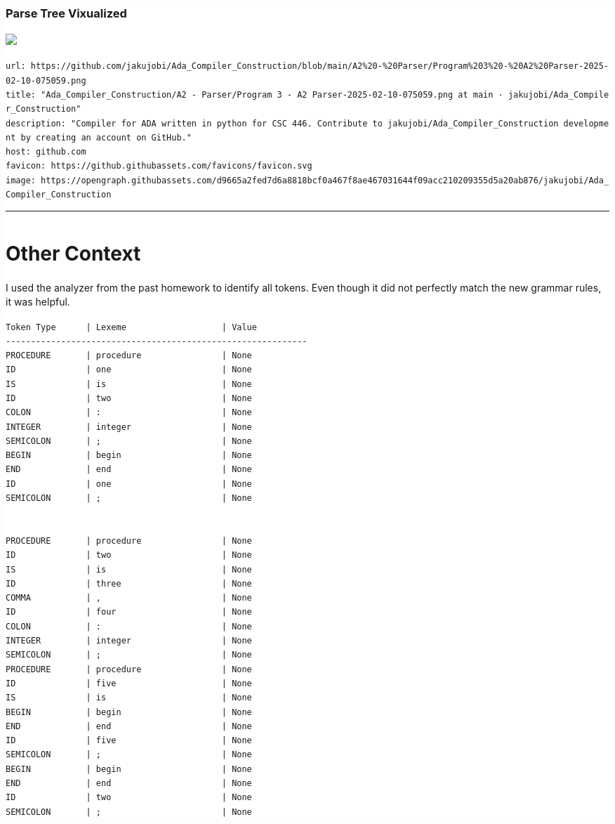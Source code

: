 ### Parse Tree Vixualized
![](Program%203%20-%20A2%20Parser-2025-02-10-075237.svg)


```cardlink
url: https://github.com/jakujobi/Ada_Compiler_Construction/blob/main/A2%20-%20Parser/Program%203%20-%20A2%20Parser-2025-02-10-075059.png
title: "Ada_Compiler_Construction/A2 - Parser/Program 3 - A2 Parser-2025-02-10-075059.png at main · jakujobi/Ada_Compiler_Construction"
description: "Compiler for ADA written in python for CSC 446. Contribute to jakujobi/Ada_Compiler_Construction development by creating an account on GitHub."
host: github.com
favicon: https://github.githubassets.com/favicons/favicon.svg
image: https://opengraph.githubassets.com/d9665a2fed7d6a8818bcf0a467f8ae467031644f09acc210209355d5a20ab876/jakujobi/Ada_Compiler_Construction
```





---
# Other Context

I used the analyzer from the past homework to identify all tokens. Even though it did not perfectly match the new grammar rules, it was helpful.

```txt
Token Type      | Lexeme                   | Value
------------------------------------------------------------
PROCEDURE       | procedure                | None
ID              | one                      | None
IS              | is                       | None
ID              | two                      | None
COLON           | :                        | None
INTEGER         | integer                  | None
SEMICOLON       | ;                        | None
BEGIN           | begin                    | None
END             | end                      | None
ID              | one                      | None
SEMICOLON       | ;                        | None


PROCEDURE       | procedure                | None
ID              | two                      | None
IS              | is                       | None
ID              | three                    | None
COMMA           | ,                        | None
ID              | four                     | None
COLON           | :                        | None
INTEGER         | integer                  | None
SEMICOLON       | ;                        | None
PROCEDURE       | procedure                | None
ID              | five                     | None
IS              | is                       | None
BEGIN           | begin                    | None
END             | end                      | None
ID              | five                     | None
SEMICOLON       | ;                        | None
BEGIN           | begin                    | None
END             | end                      | None
ID              | two                      | None
SEMICOLON       | ;                        | None


```
